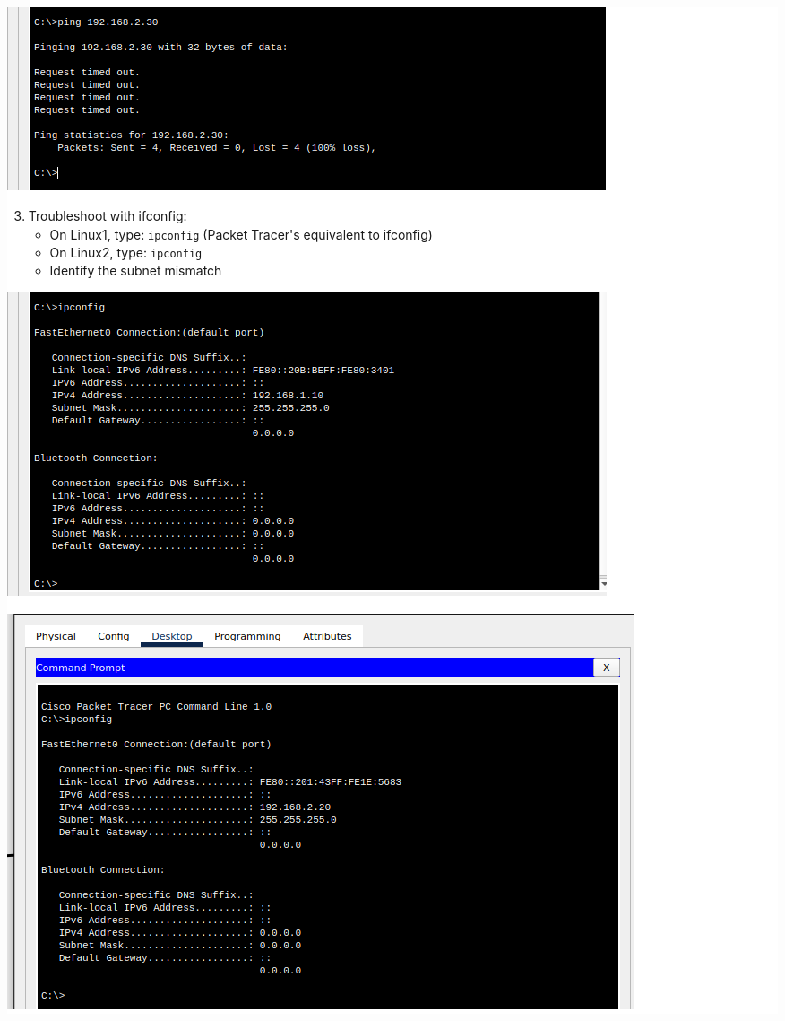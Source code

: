 
![alt text](images/image20.png)

3. Troubleshoot with ifconfig:
   - On Linux1, type: `ipconfig` (Packet Tracer's equivalent to ifconfig)
   - On Linux2, type: `ipconfig`
   - Identify the subnet mismatch

![alt text](images/image21.png)

![alt text](images/image22.png)
